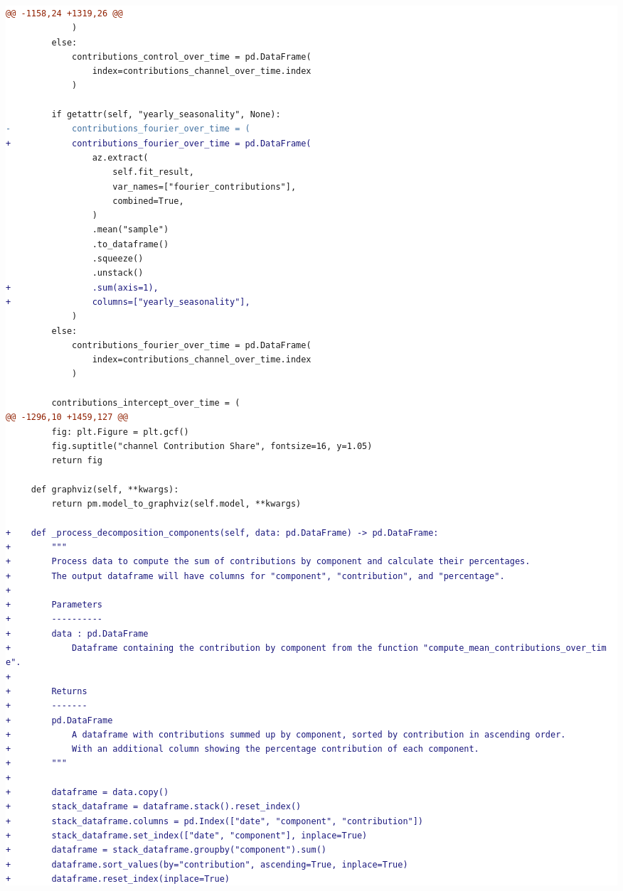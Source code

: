 ```diff
@@ -1158,24 +1319,26 @@
             )
         else:
             contributions_control_over_time = pd.DataFrame(
                 index=contributions_channel_over_time.index
             )
 
         if getattr(self, "yearly_seasonality", None):
-            contributions_fourier_over_time = (
+            contributions_fourier_over_time = pd.DataFrame(
                 az.extract(
                     self.fit_result,
                     var_names=["fourier_contributions"],
                     combined=True,
                 )
                 .mean("sample")
                 .to_dataframe()
                 .squeeze()
                 .unstack()
+                .sum(axis=1),
+                columns=["yearly_seasonality"],
             )
         else:
             contributions_fourier_over_time = pd.DataFrame(
                 index=contributions_channel_over_time.index
             )
 
         contributions_intercept_over_time = (
@@ -1296,10 +1459,127 @@
         fig: plt.Figure = plt.gcf()
         fig.suptitle("channel Contribution Share", fontsize=16, y=1.05)
         return fig
 
     def graphviz(self, **kwargs):
         return pm.model_to_graphviz(self.model, **kwargs)
 
+    def _process_decomposition_components(self, data: pd.DataFrame) -> pd.DataFrame:
+        """
+        Process data to compute the sum of contributions by component and calculate their percentages.
+        The output dataframe will have columns for "component", "contribution", and "percentage".
+
+        Parameters
+        ----------
+        data : pd.DataFrame
+            Dataframe containing the contribution by component from the function "compute_mean_contributions_over_time".
+
+        Returns
+        -------
+        pd.DataFrame
+            A dataframe with contributions summed up by component, sorted by contribution in ascending order.
+            With an additional column showing the percentage contribution of each component.
+        """
+
+        dataframe = data.copy()
+        stack_dataframe = dataframe.stack().reset_index()
+        stack_dataframe.columns = pd.Index(["date", "component", "contribution"])
+        stack_dataframe.set_index(["date", "component"], inplace=True)
+        dataframe = stack_dataframe.groupby("component").sum()
+        dataframe.sort_values(by="contribution", ascending=True, inplace=True)
+        dataframe.reset_index(inplace=True)
```